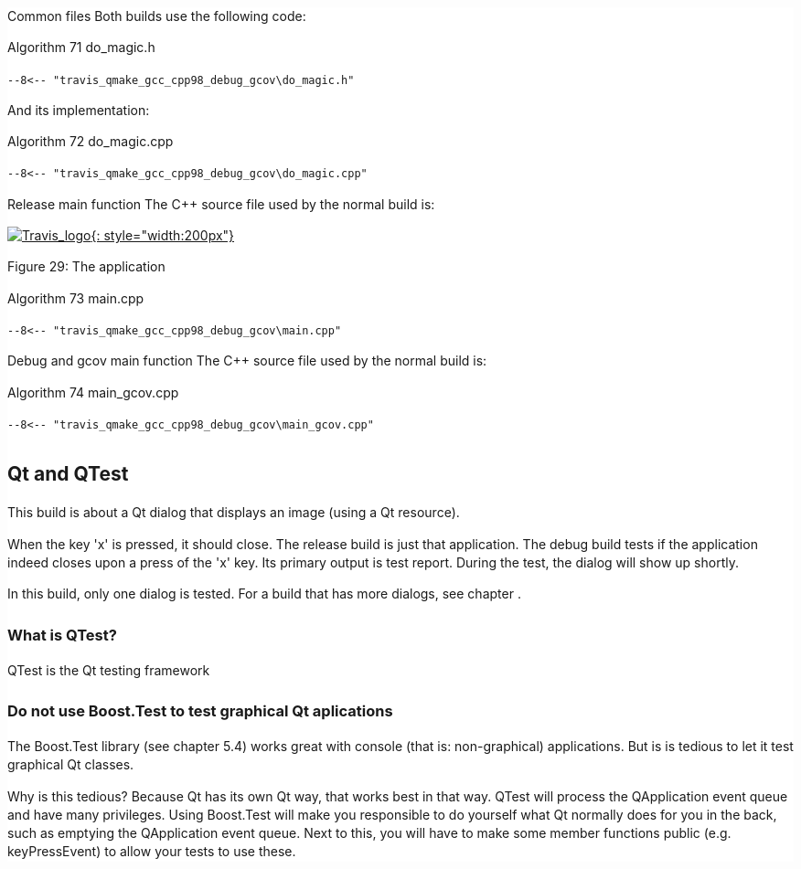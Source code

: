 Common files Both builds use the following code:

Algorithm 71 do_magic.h
```
--8<-- "travis_qmake_gcc_cpp98_debug_gcov\do_magic.h"
```

[//]: # (Algorithm matched to file)
And its implementation:

Algorithm 72 do_magic.cpp
```
--8<-- "travis_qmake_gcc_cpp98_debug_gcov\do_magic.cpp"
```

[//]: # (Algorithm matched to file)
Release main function The C++ source file used by the normal build is:

[![Travis_logo](/images/TravisCI.png "Travis Continuous Integration (CI)"){: style="width:200px"}](https://travis-ci.org/)

Figure 29: The application

Algorithm 73 main.cpp
```
--8<-- "travis_qmake_gcc_cpp98_debug_gcov\main.cpp"
```

[//]: # (Algorithm matched to file)
Debug and gcov main function The C++ source file used by the normal
build is:

Algorithm 74 main_gcov.cpp
```
--8<-- "travis_qmake_gcc_cpp98_debug_gcov\main_gcov.cpp"
```

[//]: # (Algorithm matched to file)

## Qt and QTest

This build is about a Qt dialog that displays an image (using a Qt resource).

When the key 'x' is pressed, it should close. The release build is just that application. The debug build tests if the application indeed closes upon a press of the 'x' key. Its primary output is test report. During the test, the dialog will show up shortly.

In this build, only one dialog is tested. For a build that has more dialogs,
see chapter .

### What is QTest?

QTest is the Qt testing framework

### Do not use Boost.Test to test graphical Qt aplications

The Boost.Test library (see chapter 5.4) works great with console (that is: non-graphical) applications. But is is tedious to let it test graphical Qt classes.

Why is this tedious? Because Qt has its own Qt way, that works best in that way. QTest will process the QApplication event queue and have many privileges. Using Boost.Test will make you responsible to do yourself what Qt normally does for you in the back, such as emptying the QApplication event queue. Next to this, you will have to make some member functions public (e.g. keyPressEvent) to allow your tests to use these.
